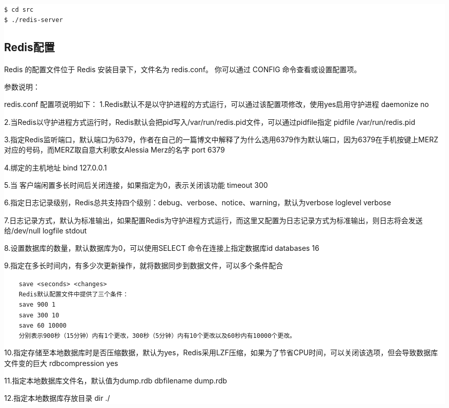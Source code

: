 ```
$ cd src
$ ./redis-server
```

## Redis配置

Redis 的配置文件位于 Redis 安装目录下，文件名为 redis.conf。
你可以通过 CONFIG 命令查看或设置配置项。

参数说明：

redis.conf 配置项说明如下：
1.Redis默认不是以守护进程的方式运行，可以通过该配置项修改，使用yes启用守护进程
    daemonize no

2.当Redis以守护进程方式运行时，Redis默认会把pid写入/var/run/redis.pid文件，可以通过pidfile指定
    pidfile /var/run/redis.pid

3.指定Redis监听端口，默认端口为6379，作者在自己的一篇博文中解释了为什么选用6379作为默认端口，因为6379在手机按键上MERZ对应的号码，而MERZ取自意大利歌女Alessia Merz的名字
    port 6379

4.绑定的主机地址
    bind 127.0.0.1

5.当 客户端闲置多长时间后关闭连接，如果指定为0，表示关闭该功能
    timeout 300

6.指定日志记录级别，Redis总共支持四个级别：debug、verbose、notice、warning，默认为verbose
    loglevel verbose

7.日志记录方式，默认为标准输出，如果配置Redis为守护进程方式运行，而这里又配置为日志记录方式为标准输出，则日志将会发送给/dev/null
    logfile stdout

8.设置数据库的数量，默认数据库为0，可以使用SELECT <dbid>命令在连接上指定数据库id
    databases 16

9.指定在多长时间内，有多少次更新操作，就将数据同步到数据文件，可以多个条件配合

```
    save <seconds> <changes>
    Redis默认配置文件中提供了三个条件：
    save 900 1
    save 300 10
    save 60 10000
    分别表示900秒（15分钟）内有1个更改，300秒（5分钟）内有10个更改以及60秒内有10000个更改。
```
 
10.指定存储至本地数据库时是否压缩数据，默认为yes，Redis采用LZF压缩，如果为了节省CPU时间，可以关闭该选项，但会导致数据库文件变的巨大
    rdbcompression yes

11.指定本地数据库文件名，默认值为dump.rdb
    dbfilename dump.rdb

12.指定本地数据库存放目录
    dir ./

